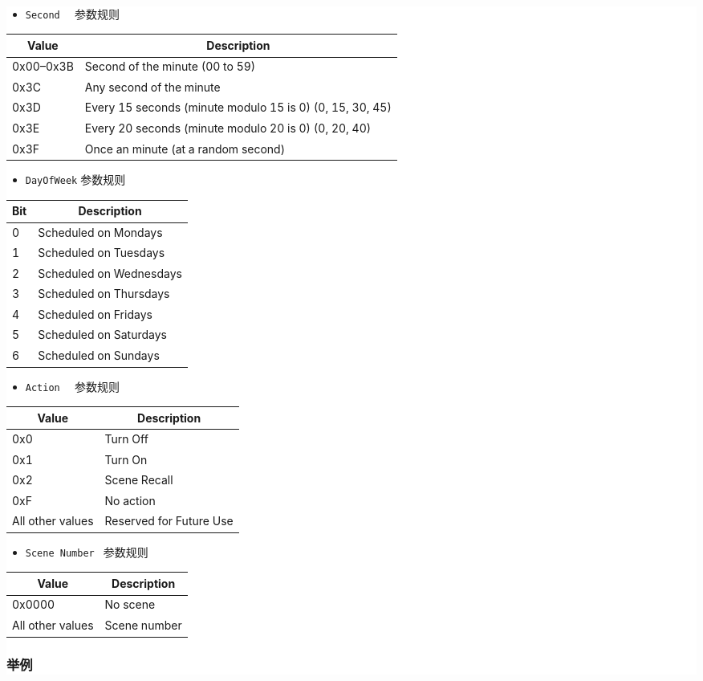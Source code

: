- `Second  ` 参数规则

| Value | Description |
| --- | --- |
| 0x00–0x3B | Second of the minute (00 to 59) |
| 0x3C | Any second of the minute |
| 0x3D | Every 15 seconds (minute modulo 15 is 0) (0, 15, 30, 45) |
| 0x3E | Every 20 seconds (minute modulo 20 is 0) (0, 20, 40) |
| 0x3F | Once an minute (at a random second) |

- `DayOfWeek` 参数规则

| Bit | Description |
| --- | --- |
| 0 | Scheduled on Mondays |
| 1 | Scheduled on Tuesdays |
| 2 | Scheduled on Wednesdays |
| 3 | Scheduled on Thursdays |
| 4 | Scheduled on Fridays |
| 5 | Scheduled on Saturdays |
| 6 | Scheduled on Sundays |

- `Action  ` 参数规则

| Value | Description |
| --- | --- |
| 0x0 | Turn Off |
| 0x1 | Turn On |
| 0x2 | Scene Recall |
| 0xF | No action |
| All other values | Reserved for Future Use |

- `Scene Number ` 参数规则

| Value | Description |
| --- | --- |
| 0x0000 | No scene |
| All other values | Scene number |


### 举例
